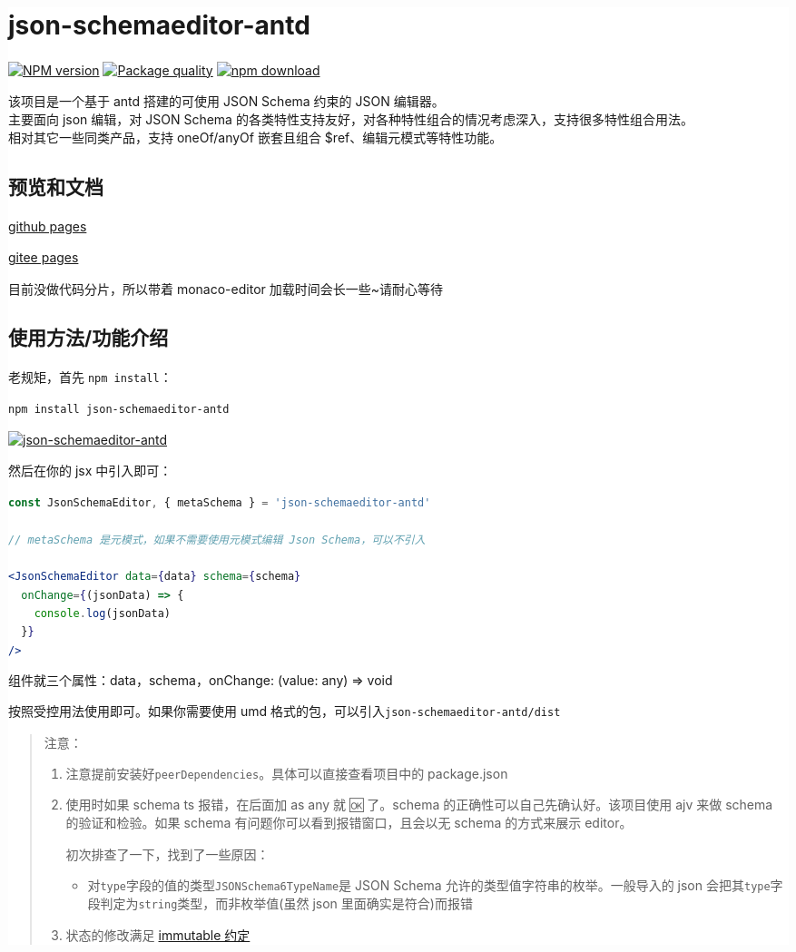 # json-schemaeditor-antd

[![NPM version][npm-image]][npm-url] [![Package quality][quality-image]][quality-url] [![npm download][download-image]][download-url]

[npm-image]: https://img.shields.io/npm/v/json-schemaeditor-antd.svg?logo=npm
[npm-url]: https://npmjs.org/package/json-schemaeditor-antd
[quality-image]: https://packagequality.com/shield/json-schemaeditor-antd.svg
[quality-url]: https://packagequality.com/#?package=json-schemaeditor-antd
[node-url]: http://nodejs.org/download/
[download-image]: https://img.shields.io/npm/dm/json-schemaeditor-antd.svg?logo=npm
[download-url]: https://npmjs.org/package/json-schemaeditor-antd

该项目是一个基于 antd 搭建的可使用 JSON Schema 约束的 JSON 编辑器。  
主要面向 json 编辑，对 JSON Schema 的各类特性支持友好，对各种特性组合的情况考虑深入，支持很多特性组合用法。  
相对其它一些同类产品，支持 oneOf/anyOf 嵌套且组合 $ref、编辑元模式等特性功能。

## 预览和文档

[github pages](https://furtherbank.github.io/json-schemaeditor-antd)

[gitee pages](https://furtherbank.gitee.io/json-schemaeditor-antd)

目前没做代码分片，所以带着 monaco-editor 加载时间会长一些~请耐心等待

## 使用方法/功能介绍

老规矩，首先 `npm install`：

```bash
npm install json-schemaeditor-antd
```

[![json-schemaeditor-antd](https://nodei.co/npm/json-schemaeditor-antd.png?downloads=true&downloadRank=true&stars=true)](https://nodei.co/npm/json-schemaeditor-antd/)

然后在你的 jsx 中引入即可：

```jsx
const JsonSchemaEditor, { metaSchema } = 'json-schemaeditor-antd'

// metaSchema 是元模式，如果不需要使用元模式编辑 Json Schema，可以不引入

<JsonSchemaEditor data={data} schema={schema}
  onChange={(jsonData) => {
    console.log(jsonData)
  }}
/>
```

组件就三个属性：data，schema，onChange: (value: any) => void

按照受控用法使用即可。如果你需要使用 umd 格式的包，可以引入`json-schemaeditor-antd/dist`

> 注意：
>
> 1. 注意提前安装好`peerDependencies`。具体可以直接查看项目中的 package.json
>
> 2. 使用时如果 schema ts 报错，在后面加 as any 就 🆗 了。schema 的正确性可以自己先确认好。该项目使用 ajv 来做 schema 的验证和检验。如果 schema 有问题你可以看到报错窗口，且会以无 schema 的方式来展示 editor。
>
>    初次排查了一下，找到了一些原因：
>
>    - 对`type`字段的值的类型`JSONSchema6TypeName`是 JSON Schema 允许的类型值字符串的枚举。一般导入的 json 会把其`type`字段判定为`string`类型，而非枚举值(虽然 json 里面确实是符合)而报错
>
> 3. 状态的修改满足 [immutable 约定](https://www.yuque.com/furtherbank/frontend/react#slACC)
